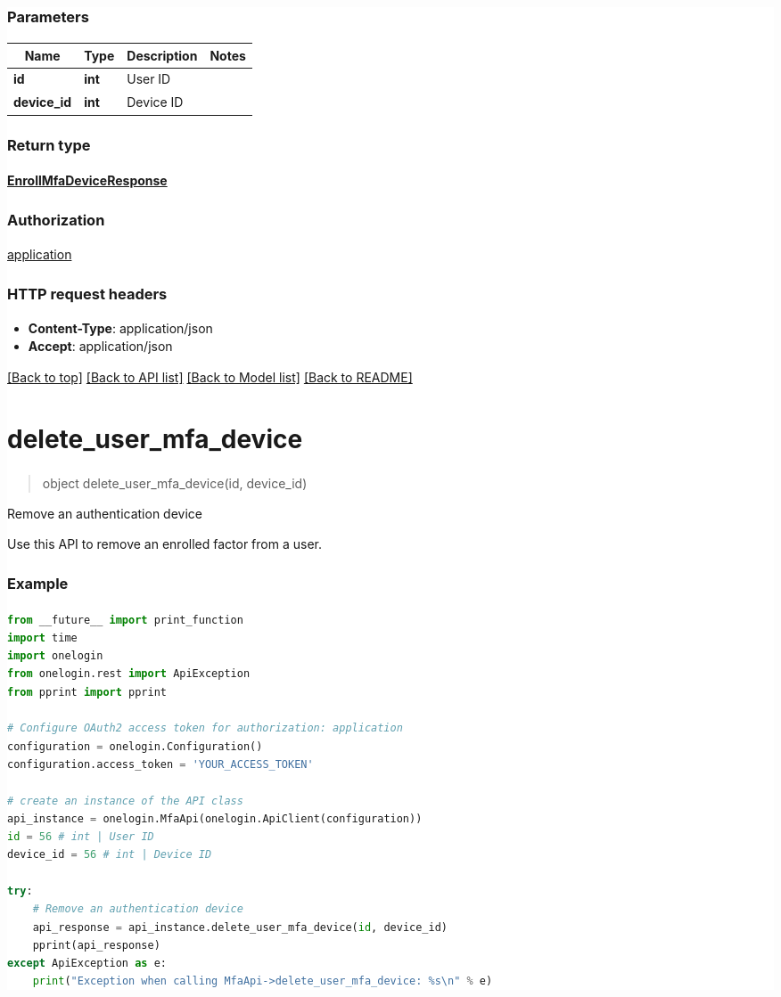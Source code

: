 ### Parameters

Name | Type | Description  | Notes
------------- | ------------- | ------------- | -------------
 **id** | **int**| User ID | 
 **device_id** | **int**| Device ID | 

### Return type

[**EnrollMfaDeviceResponse**](EnrollMfaDeviceResponse.md)

### Authorization

[application](../README.md#application)

### HTTP request headers

 - **Content-Type**: application/json
 - **Accept**: application/json

[[Back to top]](#) [[Back to API list]](../README.md#documentation-for-api-endpoints) [[Back to Model list]](../README.md#documentation-for-models) [[Back to README]](../README.md)

# **delete_user_mfa_device**
> object delete_user_mfa_device(id, device_id)

Remove an authentication device

Use this API to remove an enrolled factor from a user.

### Example
```python
from __future__ import print_function
import time
import onelogin
from onelogin.rest import ApiException
from pprint import pprint

# Configure OAuth2 access token for authorization: application
configuration = onelogin.Configuration()
configuration.access_token = 'YOUR_ACCESS_TOKEN'

# create an instance of the API class
api_instance = onelogin.MfaApi(onelogin.ApiClient(configuration))
id = 56 # int | User ID
device_id = 56 # int | Device ID

try:
    # Remove an authentication device
    api_response = api_instance.delete_user_mfa_device(id, device_id)
    pprint(api_response)
except ApiException as e:
    print("Exception when calling MfaApi->delete_user_mfa_device: %s\n" % e)
```
